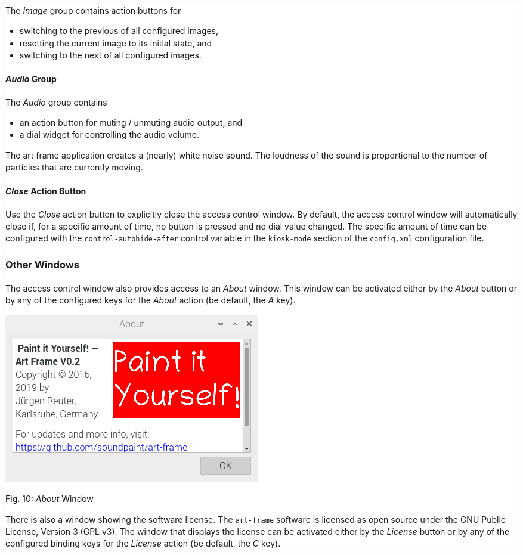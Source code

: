 The _Image_ group contains action buttons for

* switching to the previous of all configured images,
* resetting the current image to its initial state, and
* switching to the next of all configured images.

#### _Audio_ Group

The _Audio_ group contains

* an action button for muting / unmuting audio output, and
* a dial widget for controlling the audio volume.

The art frame application creates a (nearly) white noise sound.  The
loudness of the sound is proportional to the number of particles that
are currently moving.

#### _Close_ Action Button

Use the _Close_ action button to explicitly close the access control
window.  By default, the access control window will automatically
close if, for a specific amount of time, no button is pressed and no
dial value changed.  The specific amount of time can be configured
with the `control-autohide-after` control variable in the `kiosk-mode`
section of the `config.xml` configuration file.

### Other Windows

The access control window also provides access to an _About_ window.
This window can be activated either by the _About_ button or by any of
the configured keys for the _About_ action (be default, the _A_ key).

![Fig. 10: _About_ Window](doc/images/about_window.png)

Fig. 10: _About_ Window

There is also a window showing the software license.  The `art-frame`
software is licensed as open source under the GNU Public License,
Version 3 (GPL v3).  The window that displays the license can be
activated either by the _License_ button or by any of the configured
binding keys for the _License_ action (be default, the _C_ key).
